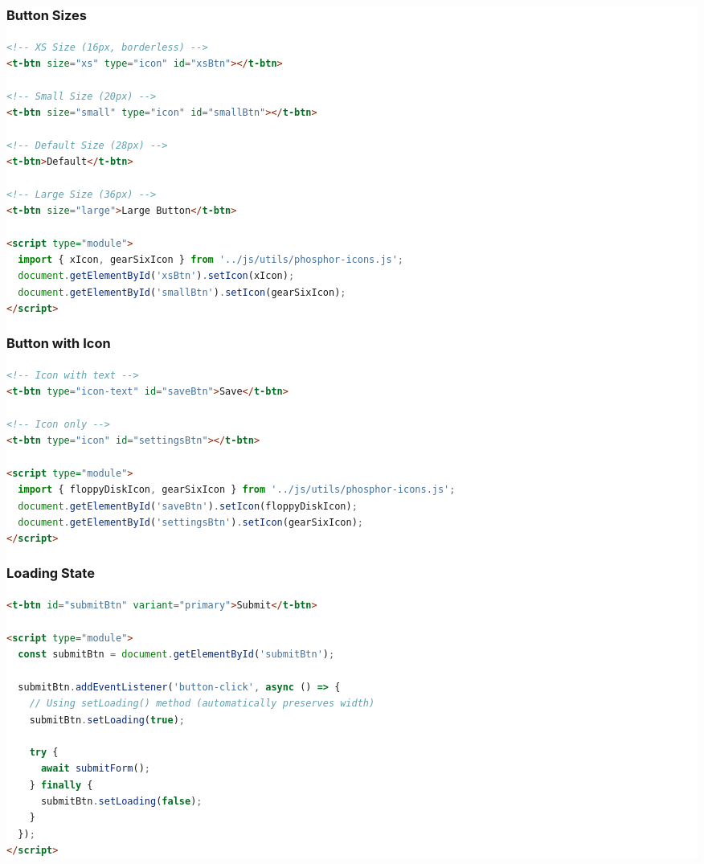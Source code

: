 ### Button Sizes
```html
<!-- XS Size (16px, borderless) -->
<t-btn size="xs" type="icon" id="xsBtn"></t-btn>

<!-- Small Size (20px) -->
<t-btn size="small" type="icon" id="smallBtn"></t-btn>

<!-- Default Size (28px) -->
<t-btn>Default</t-btn>

<!-- Large Size (36px) -->
<t-btn size="large">Large Button</t-btn>

<script type="module">
  import { xIcon, gearSixIcon } from '../js/utils/phosphor-icons.js';
  document.getElementById('xsBtn').setIcon(xIcon);
  document.getElementById('smallBtn').setIcon(gearSixIcon);
</script>
```

### Button with Icon
```html
<!-- Icon with text -->
<t-btn type="icon-text" id="saveBtn">Save</t-btn>

<!-- Icon only -->
<t-btn type="icon" id="settingsBtn"></t-btn>

<script type="module">
  import { floppyDiskIcon, gearSixIcon } from '../js/utils/phosphor-icons.js';
  document.getElementById('saveBtn').setIcon(floppyDiskIcon);
  document.getElementById('settingsBtn').setIcon(gearSixIcon);
</script>
```

### Loading State
```html
<t-btn id="submitBtn" variant="primary">Submit</t-btn>

<script type="module">
  const submitBtn = document.getElementById('submitBtn');

  submitBtn.addEventListener('button-click', async () => {
    // Using setLoading() method (automatically preserves width)
    submitBtn.setLoading(true);

    try {
      await submitForm();
    } finally {
      submitBtn.setLoading(false);
    }
  });
</script>
```
